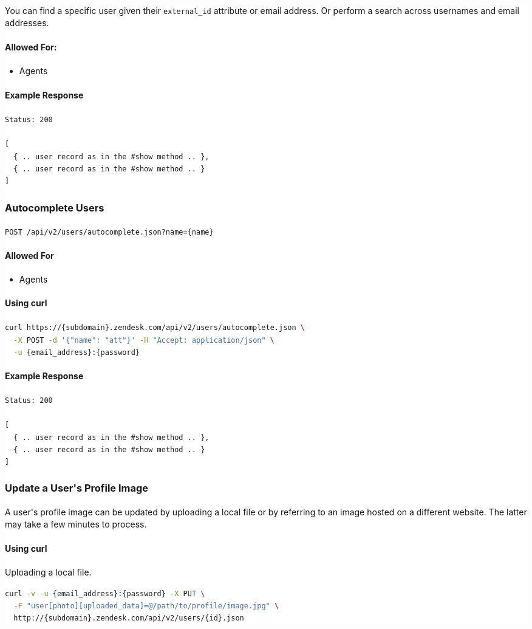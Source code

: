 You can find a specific user given their `external_id` attribute or email address. Or perform
a search across usernames and email addresses.

#### Allowed For:

 * Agents

#### Example Response

```http
Status: 200

[
  { .. user record as in the #show method .. },
  { .. user record as in the #show method .. }
]
```

### Autocomplete Users
`POST /api/v2/users/autocomplete.json?name={name}`


#### Allowed For

 * Agents

#### Using curl

```bash
curl https://{subdomain}.zendesk.com/api/v2/users/autocomplete.json \
  -X POST -d '{"name": "att"}' -H "Accept: application/json" \
  -u {email_address}:{password}
```

#### Example Response

```http
Status: 200

[
  { .. user record as in the #show method .. },
  { .. user record as in the #show method .. }
]
```

### Update a User's Profile Image

A user's profile image can be updated by uploading a local file or by
referring to an image hosted on a different website. The latter may take
a few minutes to process.

#### Using curl

Uploading a local file.

```bash
curl -v -u {email_address}:{password} -X PUT \
  -F "user[photo][uploaded_data]=@/path/to/profile/image.jpg" \
  http://{subdomain}.zendesk.com/api/v2/users/{id}.json
```
